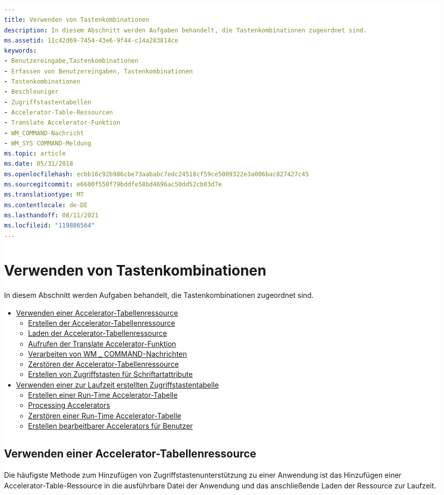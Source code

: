 ```yaml
---
title: Verwenden von Tastenkombinationen
description: In diesem Abschnitt werden Aufgaben behandelt, die Tastenkombinationen zugeordnet sind.
ms.assetid: 11c42d69-7454-43e6-9f44-c14a283814ce
keywords:
- Benutzereingabe,Tastenkombinationen
- Erfassen von Benutzereingaben, Tastenkombinationen
- Tastenkombinationen
- Beschleuniger
- Zugriffstastentabellen
- Accelerator-Table-Ressourcen
- Translate Accelerator-Funktion
- WM_COMMAND-Nachricht
- WM_SYS COMMAND-Meldung
ms.topic: article
ms.date: 05/31/2018
ms.openlocfilehash: ecbb16c92b986cbe73aababc7edc24518cf59ce5009322e3a006bac827427c45
ms.sourcegitcommit: e6600f550f79bddfe58bd4696ac50dd52cb03d7e
ms.translationtype: MT
ms.contentlocale: de-DE
ms.lasthandoff: 08/11/2021
ms.locfileid: "119886564"
---
```

# <a name="using-keyboard-accelerators"></a>Verwenden von Tastenkombinationen

In diesem Abschnitt werden Aufgaben behandelt, die Tastenkombinationen zugeordnet sind.

-   [Verwenden einer Accelerator-Tabellenressource](#using-an-accelerator-table-resource)
    -   [Erstellen der Accelerator-Tabellenressource](#creating-the-accelerator-table-resource)
    -   [Laden der Accelerator-Tabellenressource](#loading-the-accelerator-table-resource)
    -   [Aufrufen der Translate Accelerator-Funktion](#calling-the-translate-accelerator-function)
    -   [Verarbeiten von WM \_ COMMAND-Nachrichten](/windows)
    -   [Zerstören der Accelerator-Tabellenressource](#destroying-the-accelerator-table-resource)
    -   [Erstellen von Zugriffstasten für Schriftartattribute](#creating-accelerators-for-font-attributes)
-   [Verwenden einer zur Laufzeit erstellten Zugriffstastentabelle](#using-an-accelerator-table-created-at-run-time)
    -   [Erstellen einer Run-Time Accelerator-Tabelle](#creating-a-run-time-accelerator-table)
    -   [Processing Accelerators](#processing-accelerators)
    -   [Zerstören einer Run-Time Accelerator-Tabelle](#destroying-a-run-time-accelerator-table)
    -   [Erstellen bearbeitbarer Accelerators für Benutzer](#creating-user-editable-accelerators)

## <a name="using-an-accelerator-table-resource"></a>Verwenden einer Accelerator-Tabellenressource

Die häufigste Methode zum Hinzufügen von Zugriffstastenunterstützung zu einer Anwendung ist das Hinzufügen einer Accelerator-Table-Ressource in die ausführbare Datei der Anwendung und das anschließende Laden der Ressource zur Laufzeit.
